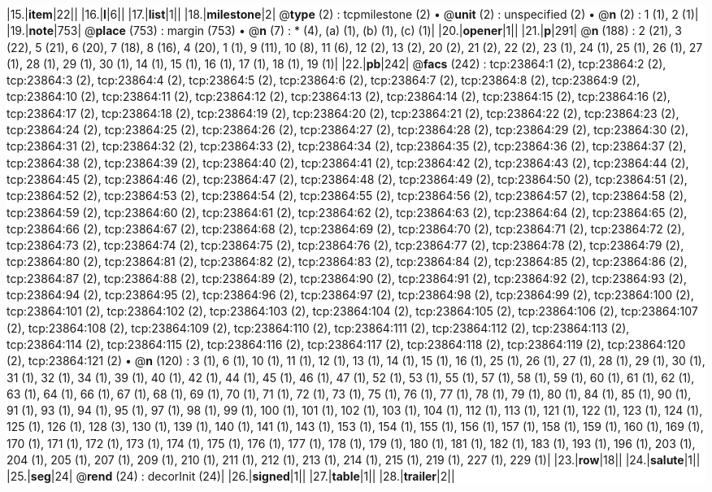 |15.|__item__|22||
|16.|__l__|6||
|17.|__list__|1||
|18.|__milestone__|2| @__type__ (2) : tcpmilestone (2)  •  @__unit__ (2) : unspecified (2)  •  @__n__ (2) : 1 (1), 2 (1)|
|19.|__note__|753| @__place__ (753) : margin (753)  •  @__n__ (7) : * (4), (a) (1), (b) (1), (c) (1)|
|20.|__opener__|1||
|21.|__p__|291| @__n__ (188) : 2 (21), 3 (22), 5 (21), 6 (20), 7 (18), 8 (16), 4 (20), 1 (1), 9 (11), 10 (8), 11 (6), 12 (2), 13 (2), 20 (2), 21 (2), 22 (2), 23 (1), 24 (1), 25 (1), 26 (1), 27 (1), 28 (1), 29 (1), 30 (1), 14 (1), 15 (1), 16 (1), 17 (1), 18 (1), 19 (1)|
|22.|__pb__|242| @__facs__ (242) : tcp:23864:1 (2), tcp:23864:2 (2), tcp:23864:3 (2), tcp:23864:4 (2), tcp:23864:5 (2), tcp:23864:6 (2), tcp:23864:7 (2), tcp:23864:8 (2), tcp:23864:9 (2), tcp:23864:10 (2), tcp:23864:11 (2), tcp:23864:12 (2), tcp:23864:13 (2), tcp:23864:14 (2), tcp:23864:15 (2), tcp:23864:16 (2), tcp:23864:17 (2), tcp:23864:18 (2), tcp:23864:19 (2), tcp:23864:20 (2), tcp:23864:21 (2), tcp:23864:22 (2), tcp:23864:23 (2), tcp:23864:24 (2), tcp:23864:25 (2), tcp:23864:26 (2), tcp:23864:27 (2), tcp:23864:28 (2), tcp:23864:29 (2), tcp:23864:30 (2), tcp:23864:31 (2), tcp:23864:32 (2), tcp:23864:33 (2), tcp:23864:34 (2), tcp:23864:35 (2), tcp:23864:36 (2), tcp:23864:37 (2), tcp:23864:38 (2), tcp:23864:39 (2), tcp:23864:40 (2), tcp:23864:41 (2), tcp:23864:42 (2), tcp:23864:43 (2), tcp:23864:44 (2), tcp:23864:45 (2), tcp:23864:46 (2), tcp:23864:47 (2), tcp:23864:48 (2), tcp:23864:49 (2), tcp:23864:50 (2), tcp:23864:51 (2), tcp:23864:52 (2), tcp:23864:53 (2), tcp:23864:54 (2), tcp:23864:55 (2), tcp:23864:56 (2), tcp:23864:57 (2), tcp:23864:58 (2), tcp:23864:59 (2), tcp:23864:60 (2), tcp:23864:61 (2), tcp:23864:62 (2), tcp:23864:63 (2), tcp:23864:64 (2), tcp:23864:65 (2), tcp:23864:66 (2), tcp:23864:67 (2), tcp:23864:68 (2), tcp:23864:69 (2), tcp:23864:70 (2), tcp:23864:71 (2), tcp:23864:72 (2), tcp:23864:73 (2), tcp:23864:74 (2), tcp:23864:75 (2), tcp:23864:76 (2), tcp:23864:77 (2), tcp:23864:78 (2), tcp:23864:79 (2), tcp:23864:80 (2), tcp:23864:81 (2), tcp:23864:82 (2), tcp:23864:83 (2), tcp:23864:84 (2), tcp:23864:85 (2), tcp:23864:86 (2), tcp:23864:87 (2), tcp:23864:88 (2), tcp:23864:89 (2), tcp:23864:90 (2), tcp:23864:91 (2), tcp:23864:92 (2), tcp:23864:93 (2), tcp:23864:94 (2), tcp:23864:95 (2), tcp:23864:96 (2), tcp:23864:97 (2), tcp:23864:98 (2), tcp:23864:99 (2), tcp:23864:100 (2), tcp:23864:101 (2), tcp:23864:102 (2), tcp:23864:103 (2), tcp:23864:104 (2), tcp:23864:105 (2), tcp:23864:106 (2), tcp:23864:107 (2), tcp:23864:108 (2), tcp:23864:109 (2), tcp:23864:110 (2), tcp:23864:111 (2), tcp:23864:112 (2), tcp:23864:113 (2), tcp:23864:114 (2), tcp:23864:115 (2), tcp:23864:116 (2), tcp:23864:117 (2), tcp:23864:118 (2), tcp:23864:119 (2), tcp:23864:120 (2), tcp:23864:121 (2)  •  @__n__ (120) : 3 (1), 6 (1), 10 (1), 11 (1), 12 (1), 13 (1), 14 (1), 15 (1), 16 (1), 25 (1), 26 (1), 27 (1), 28 (1), 29 (1), 30 (1), 31 (1), 32 (1), 34 (1), 39 (1), 40 (1), 42 (1), 44 (1), 45 (1), 46 (1), 47 (1), 52 (1), 53 (1), 55 (1), 57 (1), 58 (1), 59 (1), 60 (1), 61 (1), 62 (1), 63 (1), 64 (1), 66 (1), 67 (1), 68 (1), 69 (1), 70 (1), 71 (1), 72 (1), 73 (1), 75 (1), 76 (1), 77 (1), 78 (1), 79 (1), 80 (1), 84 (1), 85 (1), 90 (1), 91 (1), 93 (1), 94 (1), 95 (1), 97 (1), 98 (1), 99 (1), 100 (1), 101 (1), 102 (1), 103 (1), 104 (1), 112 (1), 113 (1), 121 (1), 122 (1), 123 (1), 124 (1), 125 (1), 126 (1), 128 (3), 130 (1), 139 (1), 140 (1), 141 (1), 143 (1), 153 (1), 154 (1), 155 (1), 156 (1), 157 (1), 158 (1), 159 (1), 160 (1), 169 (1), 170 (1), 171 (1), 172 (1), 173 (1), 174 (1), 175 (1), 176 (1), 177 (1), 178 (1), 179 (1), 180 (1), 181 (1), 182 (1), 183 (1), 193 (1), 196 (1), 203 (1), 204 (1), 205 (1), 207 (1), 209 (1), 210 (1), 211 (1), 212 (1), 213 (1), 214 (1), 215 (1), 219 (1), 227 (1), 229 (1)|
|23.|__row__|18||
|24.|__salute__|1||
|25.|__seg__|24| @__rend__ (24) : decorInit (24)|
|26.|__signed__|1||
|27.|__table__|1||
|28.|__trailer__|2||
